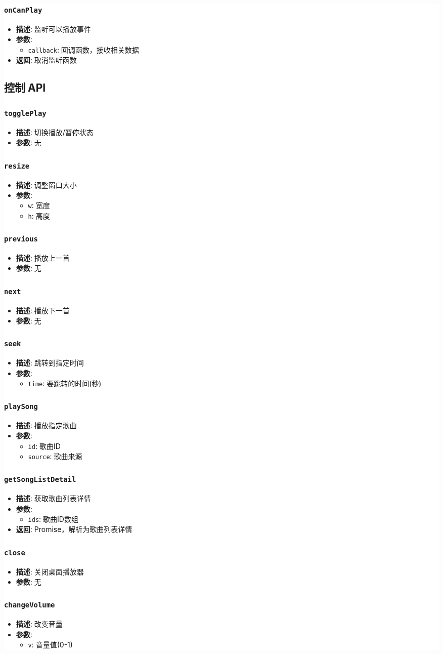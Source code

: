 ### `onCanPlay`
- **描述**: 监听可以播放事件
- **参数**:
  - `callback`: 回调函数，接收相关数据
- **返回**: 取消监听函数

## 控制 API

### `togglePlay`
- **描述**: 切换播放/暂停状态
- **参数**: 无

### `resize`
- **描述**: 调整窗口大小
- **参数**:
  - `w`: 宽度
  - `h`: 高度

### `previous`
- **描述**: 播放上一首
- **参数**: 无

### `next`
- **描述**: 播放下一首
- **参数**: 无

### `seek`
- **描述**: 跳转到指定时间
- **参数**:
  - `time`: 要跳转的时间(秒)

### `playSong`
- **描述**: 播放指定歌曲
- **参数**:
  - `id`: 歌曲ID
  - `source`: 歌曲来源

### `getSongListDetail`
- **描述**: 获取歌曲列表详情
- **参数**:
  - `ids`: 歌曲ID数组
- **返回**: Promise，解析为歌曲列表详情

### `close`
- **描述**: 关闭桌面播放器
- **参数**: 无

### `changeVolume`
- **描述**: 改变音量
- **参数**:
  - `v`: 音量值(0-1)
